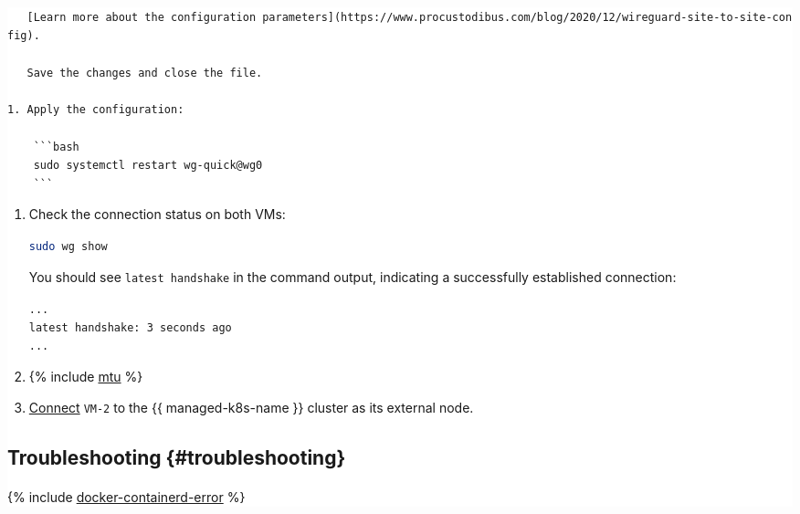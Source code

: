        [Learn more about the configuration parameters](https://www.procustodibus.com/blog/2020/12/wireguard-site-to-site-config).

       Save the changes and close the file.

    1. Apply the configuration:

        ```bash
        sudo systemctl restart wg-quick@wg0
        ```

1. Check the connection status on both VMs:

   ```bash
   sudo wg show
   ```

    You should see `latest handshake` in the command output, indicating a successfully established connection: 

    ```text
    ...
    latest handshake: 3 seconds ago
    ...
    ```

1. {% include [mtu](../../_includes/managed-kubernetes/ext-nodes-vpn-mtu.md) %}

1. [Connect](../../managed-kubernetes/operations/external-nodes-connect.md) `VM-2` to the {{ managed-k8s-name }} cluster as its external node.

## Troubleshooting {#troubleshooting}

{% include [docker-containerd-error](../../_includes/managed-kubernetes/ext-nodes-vpn-error.md) %}